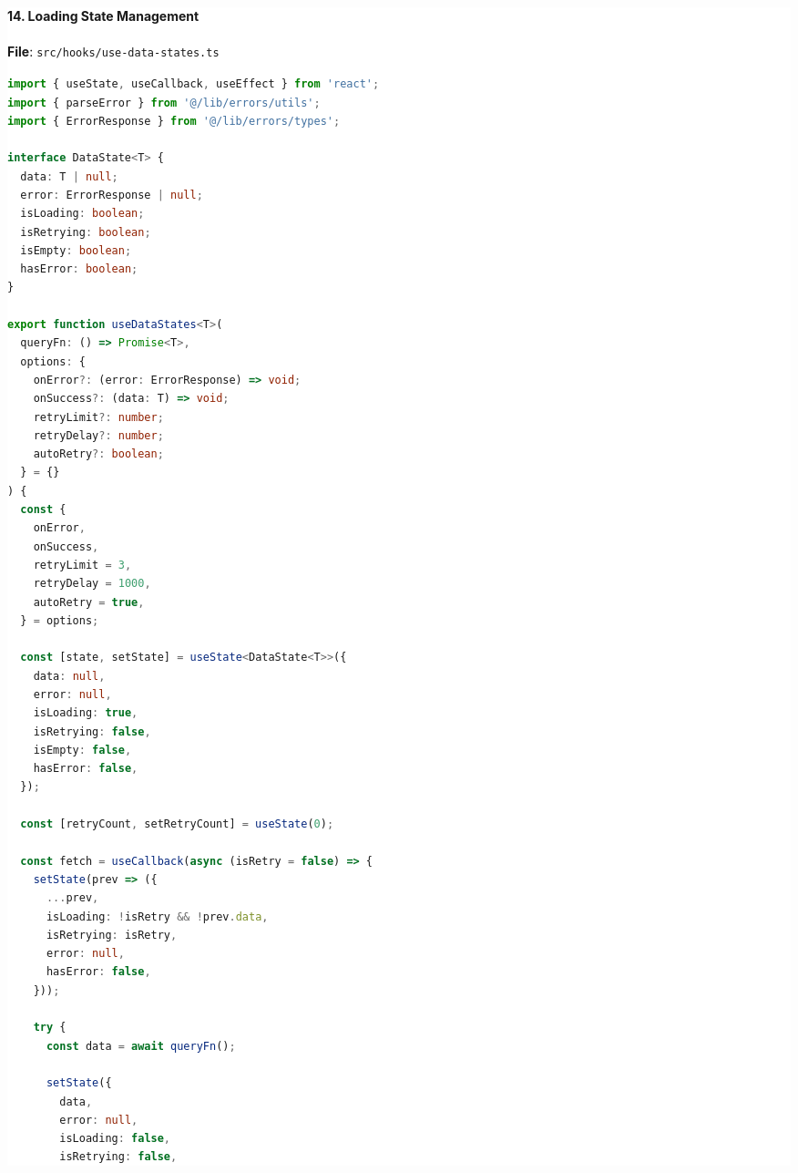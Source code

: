 #### 14. Loading State Management

**File**: `src/hooks/use-data-states.ts`

```typescript
import { useState, useCallback, useEffect } from 'react';
import { parseError } from '@/lib/errors/utils';
import { ErrorResponse } from '@/lib/errors/types';

interface DataState<T> {
  data: T | null;
  error: ErrorResponse | null;
  isLoading: boolean;
  isRetrying: boolean;
  isEmpty: boolean;
  hasError: boolean;
}

export function useDataStates<T>(
  queryFn: () => Promise<T>,
  options: {
    onError?: (error: ErrorResponse) => void;
    onSuccess?: (data: T) => void;
    retryLimit?: number;
    retryDelay?: number;
    autoRetry?: boolean;
  } = {}
) {
  const {
    onError,
    onSuccess,
    retryLimit = 3,
    retryDelay = 1000,
    autoRetry = true,
  } = options;
  
  const [state, setState] = useState<DataState<T>>({
    data: null,
    error: null,
    isLoading: true,
    isRetrying: false,
    isEmpty: false,
    hasError: false,
  });
  
  const [retryCount, setRetryCount] = useState(0);
  
  const fetch = useCallback(async (isRetry = false) => {
    setState(prev => ({
      ...prev,
      isLoading: !isRetry && !prev.data,
      isRetrying: isRetry,
      error: null,
      hasError: false,
    }));
    
    try {
      const data = await queryFn();
      
      setState({
        data,
        error: null,
        isLoading: false,
        isRetrying: false,
```
